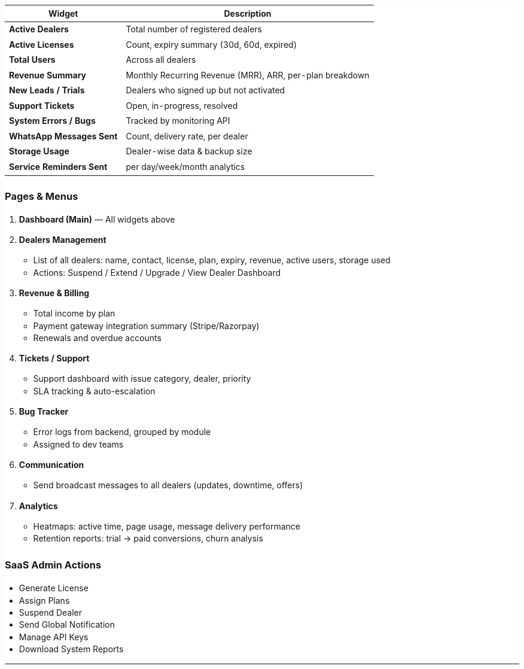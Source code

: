 | Widget                     | Description                                              |
| -------------------------- | -------------------------------------------------------- |
| **Active Dealers**         | Total number of registered dealers                       |
| **Active Licenses**        | Count, expiry summary (30d, 60d, expired)                |
| **Total Users**            | Across all dealers                                       |
| **Revenue Summary**        | Monthly Recurring Revenue (MRR), ARR, per-plan breakdown |
| **New Leads / Trials**     | Dealers who signed up but not activated                  |
| **Support Tickets**        | Open, in-progress, resolved                              |
| **System Errors / Bugs**   | Tracked by monitoring API                                |
| **WhatsApp Messages Sent** | Count, delivery rate, per dealer                         |
| **Storage Usage**          | Dealer-wise data & backup size                           |
| **Service Reminders Sent** | per day/week/month analytics                             |

### **Pages & Menus**

1. **Dashboard (Main)** — All widgets above
2. **Dealers Management**

   * List of all dealers: name, contact, license, plan, expiry, revenue, active users, storage used
   * Actions: Suspend / Extend / Upgrade / View Dealer Dashboard
3. **Revenue & Billing**

   * Total income by plan
   * Payment gateway integration summary (Stripe/Razorpay)
   * Renewals and overdue accounts
4. **Tickets / Support**

   * Support dashboard with issue category, dealer, priority
   * SLA tracking & auto-escalation
5. **Bug Tracker**

   * Error logs from backend, grouped by module
   * Assigned to dev teams
6. **Communication**

   * Send broadcast messages to all dealers (updates, downtime, offers)
7. **Analytics**

   * Heatmaps: active time, page usage, message delivery performance
   * Retention reports: trial → paid conversions, churn analysis

### **SaaS Admin Actions**

* Generate License
* Assign Plans
* Suspend Dealer
* Send Global Notification
* Manage API Keys
* Download System Reports

---